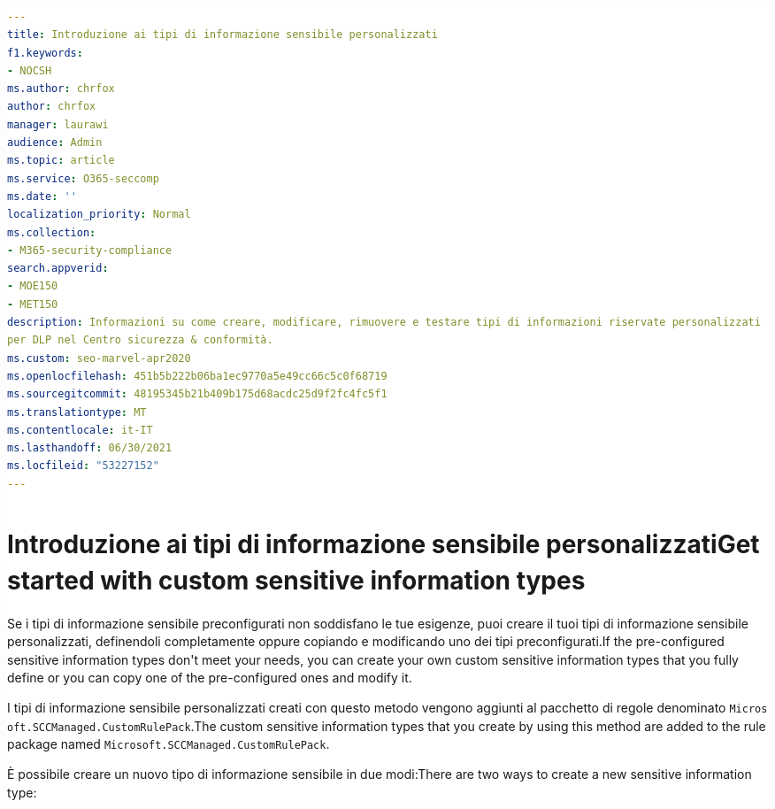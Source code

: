 ```yaml
---
title: Introduzione ai tipi di informazione sensibile personalizzati
f1.keywords:
- NOCSH
ms.author: chrfox
author: chrfox
manager: laurawi
audience: Admin
ms.topic: article
ms.service: O365-seccomp
ms.date: ''
localization_priority: Normal
ms.collection:
- M365-security-compliance
search.appverid:
- MOE150
- MET150
description: Informazioni su come creare, modificare, rimuovere e testare tipi di informazioni riservate personalizzati per DLP nel Centro sicurezza & conformità.
ms.custom: seo-marvel-apr2020
ms.openlocfilehash: 451b5b222b06ba1ec9770a5e49cc66c5c0f68719
ms.sourcegitcommit: 48195345b21b409b175d68acdc25d9f2fc4fc5f1
ms.translationtype: MT
ms.contentlocale: it-IT
ms.lasthandoff: 06/30/2021
ms.locfileid: "53227152"
---
```

# <a name="get-started-with-custom-sensitive-information-types"></a><span data-ttu-id="a0717-103">Introduzione ai tipi di informazione sensibile personalizzati</span><span class="sxs-lookup"><span data-stu-id="a0717-103">Get started with custom sensitive information types</span></span>

<span data-ttu-id="a0717-104">Se i tipi di informazione sensibile preconfigurati non soddisfano le tue esigenze, puoi creare il tuoi tipi di informazione sensibile personalizzati, definendoli completamente oppure copiando e modificando uno dei tipi preconfigurati.</span><span class="sxs-lookup"><span data-stu-id="a0717-104">If the pre-configured sensitive information types don't meet your needs, you can create your own custom sensitive information types that you fully define or you can copy one of the pre-configured ones and modify it.</span></span>

<span data-ttu-id="a0717-105">I tipi di informazione sensibile personalizzati creati con questo metodo vengono aggiunti al pacchetto di regole denominato `Microsoft.SCCManaged.CustomRulePack`.</span><span class="sxs-lookup"><span data-stu-id="a0717-105">The custom sensitive information types that you create by using this method are added to the rule package named `Microsoft.SCCManaged.CustomRulePack`.</span></span>

<span data-ttu-id="a0717-106">È possibile creare un nuovo tipo di informazione sensibile in due modi:</span><span class="sxs-lookup"><span data-stu-id="a0717-106">There are two ways to create a new sensitive information type:</span></span>
